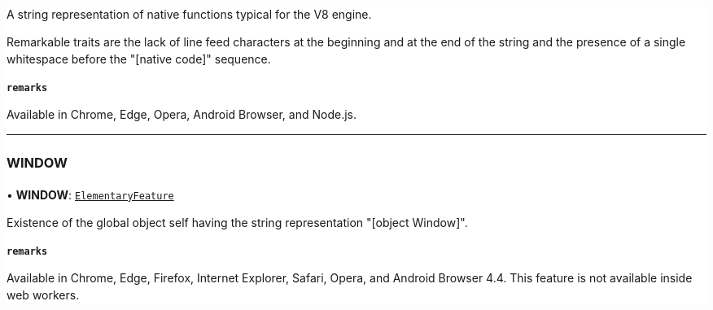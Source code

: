 A string representation of native functions typical for the V8 engine.

Remarkable traits are the lack of line feed characters at the beginning and at the end of the string and the presence of a single whitespace before the "\[native code\]" sequence.

**`remarks`**

Available in Chrome, Edge, Opera, Android Browser, and Node.js.

___

### WINDOW

• **WINDOW**: [`ElementaryFeature`](ElementaryFeature.md)

Existence of the global object self having the string representation "\[object Window\]".

**`remarks`**

Available in Chrome, Edge, Firefox, Internet Explorer, Safari, Opera, and Android Browser 4.4. This feature is not available inside web workers.
